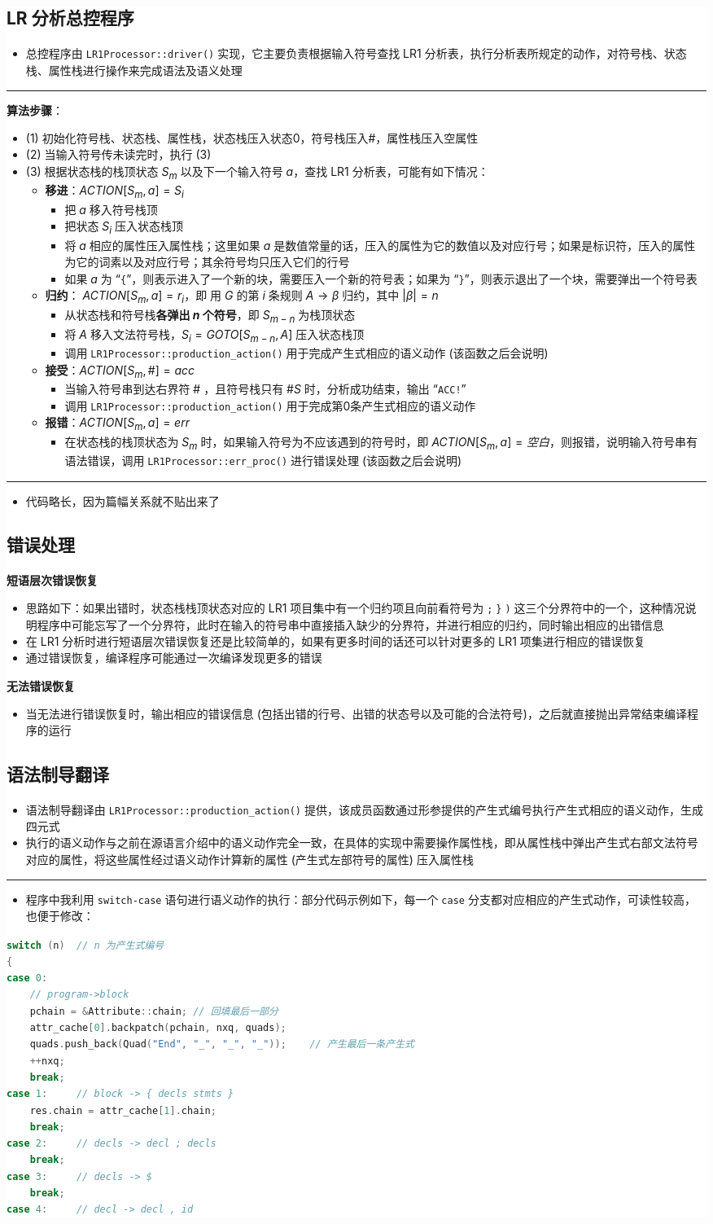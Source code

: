 ```cpp
```

## LR 分析总控程序
- 总控程序由 `LR1Processor::driver()` 实现，它主要负责根据输入符号查找 LR1 分析表，执行分析表所规定的动作，对符号栈、状态栈、属性栈进行操作来完成语法及语义处理
***
**算法步骤**：
- (1) 初始化符号栈、状态栈、属性栈，状态栈压入状态0，符号栈压入$\#$，属性栈压入空属性
- (2) 当输入符号传未读完时，执行 (3)
- (3) 根据状态栈的栈顶状态 $S_m$ 以及下一个输入符号 $a$，查找 LR1 分析表，可能有如下情况：
  - **移进**：$ACTION[S_m,a]=S_i$
    - 把 $a$ 移入符号栈顶
    - 把状态 $S_i$ 压入状态栈顶
    - 将 $a$ 相应的属性压入属性栈；这里如果 $a$ 是数值常量的话，压入的属性为它的数值以及对应行号；如果是标识符，压入的属性为它的词素以及对应行号；其余符号均只压入它们的行号
    - 如果 $a$ 为 “`{`”，则表示进入了一个新的块，需要压入一个新的符号表；如果为 “`}`”，则表示退出了一个块，需要弹出一个符号表
  - **归约**： $ACTION[S_m,a]=r_i$，即 用 $G$ 的第 $i$ 条规则 $A\rightarrow β$ 归约，其中 $|β|=n$
    - 从状态栈和符号栈**各弹出 $n$ 个符号**，即 $S_{m-n}$ 为栈顶状态
    - 将 $A$ 移入文法符号栈，$S_i=GOTO[S_{m-n} ,A]$ 压入状态栈顶
    - 调用 `LR1Processor::production_action()` 用于完成产生式相应的语义动作 (该函数之后会说明)
  - **接受**：$ACTION[S_m,\#]=acc$
    - 当输入符号串到达右界符 $\#$ ，且符号栈只有 $\#S$ 时，分析成功结束，输出 “`ACC!`”
    - 调用 `LR1Processor::production_action()` 用于完成第0条产生式相应的语义动作
  - **报错**：$ACTION[S_m,a]=err$
    - 在状态栈的栈顶状态为 $S_m$ 时，如果输入符号为不应该遇到的符号时，即 $ACTION [S_m,a]=空白$，则报错，说明输入符号串有语法错误，调用 `LR1Processor::err_proc()` 进行错误处理  (该函数之后会说明)
***
- 代码略长，因为篇幅关系就不贴出来了
## 错误处理
**短语层次错误恢复**
  - 思路如下：如果出错时，状态栈栈顶状态对应的 LR1 项目集中有一个归约项且向前看符号为 `;`  `}` `)` 这三个分界符中的一个，这种情况说明程序中可能忘写了一个分界符，此时在输入的符号串中直接插入缺少的分界符，并进行相应的归约，同时输出相应的出错信息
  - 在 LR1 分析时进行短语层次错误恢复还是比较简单的，如果有更多时间的话还可以针对更多的 LR1 项集进行相应的错误恢复
  - 通过错误恢复，编译程序可能通过一次编译发现更多的错误

**无法错误恢复**
- 当无法进行错误恢复时，输出相应的错误信息 (包括出错的行号、出错的状态号以及可能的合法符号)，之后就直接抛出异常结束编译程序的运行

## 语法制导翻译
- 语法制导翻译由 `LR1Processor::production_action()` 提供，该成员函数通过形参提供的产生式编号执行产生式相应的语义动作，生成四元式
- 执行的语义动作与之前在源语言介绍中的语义动作完全一致，在具体的实现中需要操作属性栈，即从属性栈中弹出产生式右部文法符号对应的属性，将这些属性经过语义动作计算新的属性 (产生式左部符号的属性) 压入属性栈
***
- 程序中我利用 `switch-case` 语句进行语义动作的执行：部分代码示例如下，每一个 `case` 分支都对应相应的产生式动作，可读性较高，也便于修改：

```cpp
switch (n)	// n 为产生式编号
{
case 0:
	// program->block
	pchain = &Attribute::chain;	// 回填最后一部分
	attr_cache[0].backpatch(pchain, nxq, quads);
	quads.push_back(Quad("End", "_", "_", "_"));	// 产生最后一条产生式
	++nxq;
	break;
case 1:		// block -> { decls stmts }
	res.chain = attr_cache[1].chain;
	break;
case 2:		// decls -> decl ; decls
	break;
case 3:		// decls -> $
	break;
case 4:		// decl -> decl , id
```
